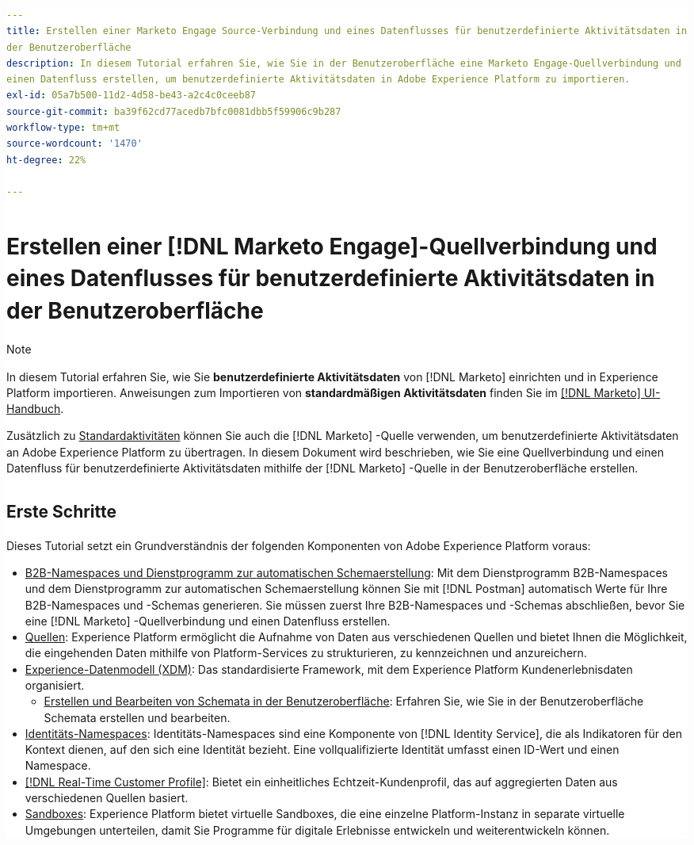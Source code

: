 ```yaml
---
title: Erstellen einer Marketo Engage Source-Verbindung und eines Datenflusses für benutzerdefinierte Aktivitätsdaten in der Benutzeroberfläche
description: In diesem Tutorial erfahren Sie, wie Sie in der Benutzeroberfläche eine Marketo Engage-Quellverbindung und einen Datenfluss erstellen, um benutzerdefinierte Aktivitätsdaten in Adobe Experience Platform zu importieren.
exl-id: 05a7b500-11d2-4d58-be43-a2c4c0ceeb87
source-git-commit: ba39f62cd77acedb7bfc0081dbb5f59906c9b287
workflow-type: tm+mt
source-wordcount: '1470'
ht-degree: 22%

---
```


# Erstellen einer [!DNL Marketo Engage]-Quellverbindung und eines Datenflusses für benutzerdefinierte Aktivitätsdaten in der Benutzeroberfläche

>[!NOTE]
>
>In diesem Tutorial erfahren Sie, wie Sie **benutzerdefinierte Aktivitätsdaten** von [!DNL Marketo] einrichten und in Experience Platform importieren. Anweisungen zum Importieren von **standardmäßigen Aktivitätsdaten** finden Sie im [[!DNL Marketo] UI-Handbuch](./marketo.md).

Zusätzlich zu [Standardaktivitäten](../../../../connectors/adobe-applications/mapping/marketo.md#activities) können Sie auch die [!DNL Marketo] -Quelle verwenden, um benutzerdefinierte Aktivitätsdaten an Adobe Experience Platform zu übertragen. In diesem Dokument wird beschrieben, wie Sie eine Quellverbindung und einen Datenfluss für benutzerdefinierte Aktivitätsdaten mithilfe der [!DNL Marketo] -Quelle in der Benutzeroberfläche erstellen.

## Erste Schritte

Dieses Tutorial setzt ein Grundverständnis der folgenden Komponenten von Adobe Experience Platform voraus:

* [B2B-Namespaces und Dienstprogramm zur automatischen Schemaerstellung](../../../../connectors/adobe-applications/marketo/marketo-namespaces.md): Mit dem Dienstprogramm B2B-Namespaces und dem Dienstprogramm zur automatischen Schemaerstellung können Sie mit [!DNL Postman] automatisch Werte für Ihre B2B-Namespaces und -Schemas generieren. Sie müssen zuerst Ihre B2B-Namespaces und -Schemas abschließen, bevor Sie eine [!DNL Marketo] -Quellverbindung und einen Datenfluss erstellen.
* [Quellen](../../../../home.md): Experience Platform ermöglicht die Aufnahme von Daten aus verschiedenen Quellen und bietet Ihnen die Möglichkeit, die eingehenden Daten mithilfe von Platform-Services zu strukturieren, zu kennzeichnen und anzureichern.
* [Experience-Datenmodell (XDM)](../../../../../xdm/home.md): Das standardisierte Framework, mit dem Experience Platform Kundenerlebnisdaten organisiert.
   * [Erstellen und Bearbeiten von Schemata in der Benutzeroberfläche](../../../../../xdm/ui/resources/schemas.md): Erfahren Sie, wie Sie in der Benutzeroberfläche Schemata erstellen und bearbeiten.
* [Identitäts-Namespaces](../../../../../identity-service/features/namespaces.md): Identitäts-Namespaces sind eine Komponente von [!DNL Identity Service], die als Indikatoren für den Kontext dienen, auf den sich eine Identität bezieht. Eine vollqualifizierte Identität umfasst einen ID-Wert und einen Namespace.
* [[!DNL Real-Time Customer Profile]](/help/profile/home.md): Bietet ein einheitliches Echtzeit-Kundenprofil, das auf aggregierten Daten aus verschiedenen Quellen basiert.
* [Sandboxes](../../../../../sandboxes/home.md): Experience Platform bietet virtuelle Sandboxes, die eine einzelne Platform-Instanz in separate virtuelle Umgebungen unterteilen, damit Sie Programme für digitale Erlebnisse entwickeln und weiterentwickeln können.
